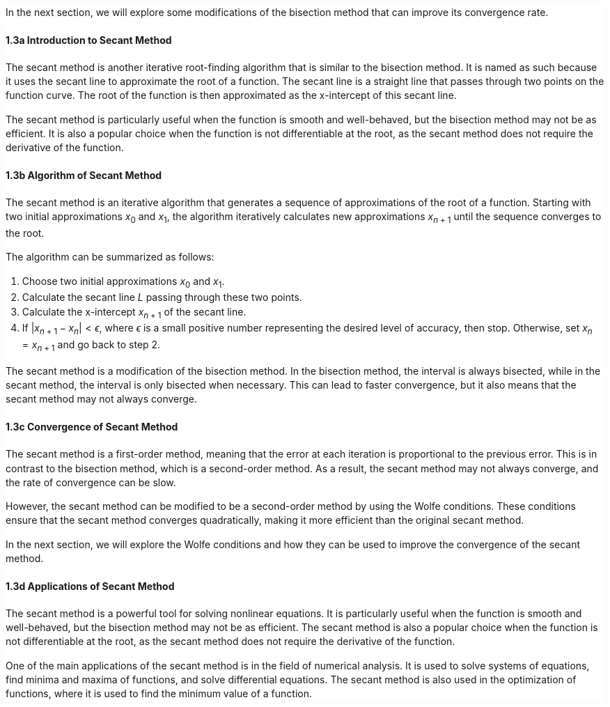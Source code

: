 In the next section, we will explore some modifications of the bisection method that can improve its convergence rate.




#### 1.3a Introduction to Secant Method

The secant method is another iterative root-finding algorithm that is similar to the bisection method. It is named as such because it uses the secant line to approximate the root of a function. The secant line is a straight line that passes through two points on the function curve. The root of the function is then approximated as the x-intercept of this secant line.

The secant method is particularly useful when the function is smooth and well-behaved, but the bisection method may not be as efficient. It is also a popular choice when the function is not differentiable at the root, as the secant method does not require the derivative of the function.

#### 1.3b Algorithm of Secant Method

The secant method is an iterative algorithm that generates a sequence of approximations of the root of a function. Starting with two initial approximations $x_0$ and $x_1$, the algorithm iteratively calculates new approximations $x_{n+1}$ until the sequence converges to the root.

The algorithm can be summarized as follows:

1. Choose two initial approximations $x_0$ and $x_1$.
2. Calculate the secant line $L$ passing through these two points.
3. Calculate the x-intercept $x_{n+1}$ of the secant line.
4. If $|x_{n+1} - x_n| < \epsilon$, where $\epsilon$ is a small positive number representing the desired level of accuracy, then stop. Otherwise, set $x_n = x_{n+1}$ and go back to step 2.

The secant method is a modification of the bisection method. In the bisection method, the interval is always bisected, while in the secant method, the interval is only bisected when necessary. This can lead to faster convergence, but it also means that the secant method may not always converge.

#### 1.3c Convergence of Secant Method

The secant method is a first-order method, meaning that the error at each iteration is proportional to the previous error. This is in contrast to the bisection method, which is a second-order method. As a result, the secant method may not always converge, and the rate of convergence can be slow.

However, the secant method can be modified to be a second-order method by using the Wolfe conditions. These conditions ensure that the secant method converges quadratically, making it more efficient than the original secant method.

In the next section, we will explore the Wolfe conditions and how they can be used to improve the convergence of the secant method.

#### 1.3d Applications of Secant Method

The secant method is a powerful tool for solving nonlinear equations. It is particularly useful when the function is smooth and well-behaved, but the bisection method may not be as efficient. The secant method is also a popular choice when the function is not differentiable at the root, as the secant method does not require the derivative of the function.

One of the main applications of the secant method is in the field of numerical analysis. It is used to solve systems of equations, find minima and maxima of functions, and solve differential equations. The secant method is also used in the optimization of functions, where it is used to find the minimum value of a function.
